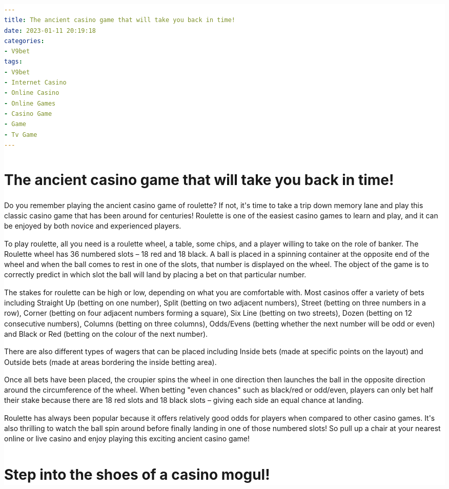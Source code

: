 ```yaml
---
title: The ancient casino game that will take you back in time!
date: 2023-01-11 20:19:18
categories:
- V9bet
tags:
- V9bet
- Internet Casino
- Online Casino
- Online Games
- Casino Game
- Game
- Tv Game
---
```



#  The ancient casino game that will take you back in time!

Do you remember playing the ancient casino game of roulette? If not, it's time to take a trip down memory lane and play this classic casino game that has been around for centuries! Roulette is one of the easiest casino games to learn and play, and it can be enjoyed by both novice and experienced players.

To play roulette, all you need is a roulette wheel, a table, some chips, and a player willing to take on the role of banker. The Roulette wheel has 36 numbered slots – 18 red and 18 black. A ball is placed in a spinning container at the opposite end of the wheel and when the ball comes to rest in one of the slots, that number is displayed on the wheel. The object of the game is to correctly predict in which slot the ball will land by placing a bet on that particular number.

The stakes for roulette can be high or low, depending on what you are comfortable with. Most casinos offer a variety of bets including Straight Up (betting on one number), Split (betting on two adjacent numbers), Street (betting on three numbers in a row), Corner (betting on four adjacent numbers forming a square), Six Line (betting on two streets), Dozen (betting on 12 consecutive numbers), Columns (betting on three columns), Odds/Evens (betting whether the next number will be odd or even) and Black or Red (betting on the colour of the next number).

There are also different types of wagers that can be placed including Inside bets (made at specific points on the layout) and Outside bets (made at areas bordering the inside betting area).

Once all bets have been placed, the croupier spins the wheel in one direction then launches the ball in the opposite direction around the circumference of the wheel. When betting "even chances" such as black/red or odd/even, players can only bet half their stake because there are 18 red slots and 18 black slots – giving each side an equal chance at landing.

Roulette has always been popular because it offers relatively good odds for players when compared to other casino games. It's also thrilling to watch the ball spin around before finally landing in one of those numbered slots! So pull up a chair at your nearest online or live casino and enjoy playing this exciting ancient casino game!

#  Step into the shoes of a casino mogul!
